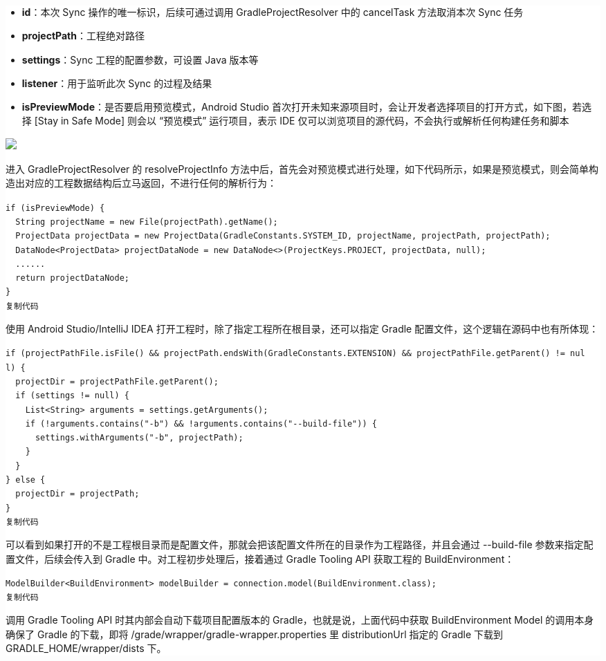 *   **id**：本次 Sync 操作的唯一标识，后续可通过调用 GradleProjectResolver 中的 cancelTask 方法取消本次 Sync 任务
    
*   **projectPath**：工程绝对路径
    
*   **settings**：Sync 工程的配置参数，可设置 Java 版本等
    
*   **listener**：用于监听此次 Sync 的过程及结果
    
*   **isPreviewMode**：是否要启用预览模式，Android Studio 首次打开未知来源项目时，会让开发者选择项目的打开方式，如下图，若选择 [Stay in Safe Mode] 则会以 “预览模式” 运行项目，表示 IDE 仅可以浏览项目的源代码，不会执行或解析任何构建任务和脚本
    

![](https://p3-juejin.byteimg.com/tos-cn-i-k3u1fbpfcp/04838fb584e04b43a8901c77b29f693b~tplv-k3u1fbpfcp-zoom-in-crop-mark:4536:0:0:0.awebp)

进入 GradleProjectResolver 的 resolveProjectInfo 方法中后，首先会对预览模式进行处理，如下代码所示，如果是预览模式，则会简单构造出对应的工程数据结构后立马返回，不进行任何的解析行为：

```
if (isPreviewMode) {
  String projectName = new File(projectPath).getName();
  ProjectData projectData = new ProjectData(GradleConstants.SYSTEM_ID, projectName, projectPath, projectPath);
  DataNode<ProjectData> projectDataNode = new DataNode<>(ProjectKeys.PROJECT, projectData, null);
  ......
  return projectDataNode;
}
复制代码
```

使用 Android Studio/IntelliJ IDEA 打开工程时，除了指定工程所在根目录，还可以指定 Gradle 配置文件，这个逻辑在源码中也有所体现：

```
if (projectPathFile.isFile() && projectPath.endsWith(GradleConstants.EXTENSION) && projectPathFile.getParent() != null) {
  projectDir = projectPathFile.getParent();
  if (settings != null) {
    List<String> arguments = settings.getArguments();
    if (!arguments.contains("-b") && !arguments.contains("--build-file")) {
      settings.withArguments("-b", projectPath);
    }
  }
} else {
  projectDir = projectPath;
}
复制代码
```

可以看到如果打开的不是工程根目录而是配置文件，那就会把该配置文件所在的目录作为工程路径，并且会通过 --build-file 参数来指定配置文件，后续会传入到 Gradle 中。对工程初步处理后，接着通过 Gradle Tooling API 获取工程的 BuildEnvironment：

```
ModelBuilder<BuildEnvironment> modelBuilder = connection.model(BuildEnvironment.class);
复制代码
```

调用 Gradle Tooling API 时其内部会自动下载项目配置版本的 Gradle，也就是说，上面代码中获取 BuildEnvironment Model 的调用本身确保了 Gradle 的下载，即将 /grade/wrapper/gradle-wrapper.properties 里 distributionUrl 指定的 Gradle 下载到 GRADLE_HOME/wrapper/dists 下。
